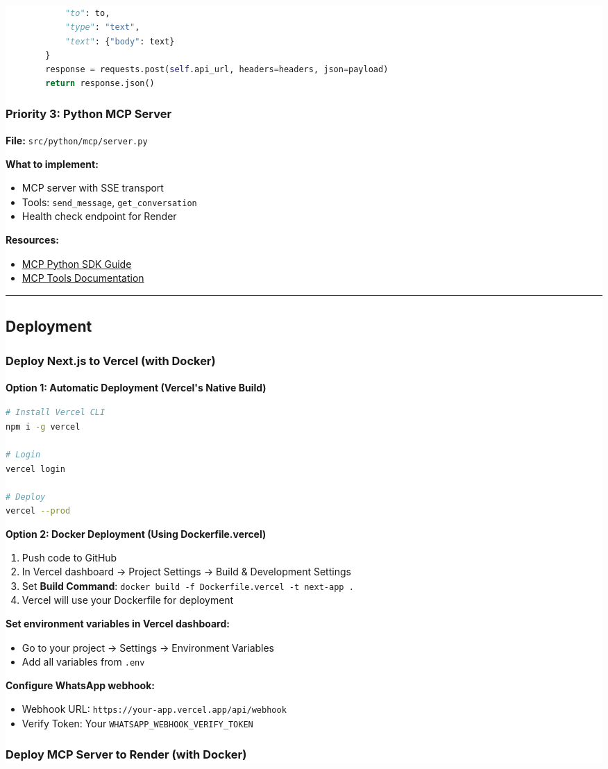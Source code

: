 ```python
            "to": to,
            "type": "text",
            "text": {"body": text}
        }
        response = requests.post(self.api_url, headers=headers, json=payload)
        return response.json()
```

### Priority 3: Python MCP Server

**File:** `src/python/mcp/server.py`

**What to implement:**
- MCP server with SSE transport
- Tools: `send_message`, `get_conversation`
- Health check endpoint for Render

**Resources:**
- [MCP Python SDK Guide](https://modelcontextprotocol.io/quickstart/server)
- [MCP Tools Documentation](https://modelcontextprotocol.io/docs/concepts/tools)

---

## Deployment

### Deploy Next.js to Vercel (with Docker)

**Option 1: Automatic Deployment (Vercel's Native Build)**
```bash
# Install Vercel CLI
npm i -g vercel

# Login
vercel login

# Deploy
vercel --prod
```

**Option 2: Docker Deployment (Using Dockerfile.vercel)**
1. Push code to GitHub
2. In Vercel dashboard → Project Settings → Build & Development Settings
3. Set **Build Command**: `docker build -f Dockerfile.vercel -t next-app .`
4. Vercel will use your Dockerfile for deployment

**Set environment variables in Vercel dashboard:**
- Go to your project → Settings → Environment Variables
- Add all variables from `.env`

**Configure WhatsApp webhook:**
- Webhook URL: `https://your-app.vercel.app/api/webhook`
- Verify Token: Your `WHATSAPP_WEBHOOK_VERIFY_TOKEN`

### Deploy MCP Server to Render (with Docker)
